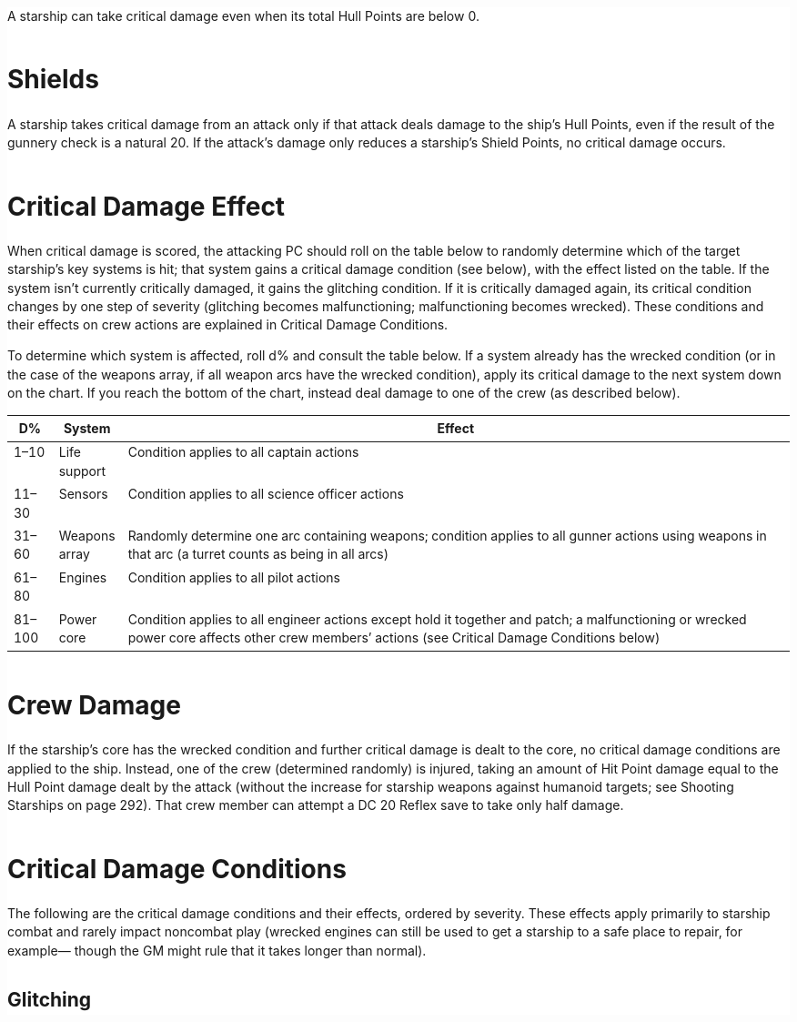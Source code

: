 A starship can take critical damage even when its total Hull Points are below 0.

# Shields

A starship takes critical damage from an attack only if that attack deals damage to the ship’s Hull Points, even if the result of the gunnery check is a natural 20. If the attack’s damage only reduces a starship’s Shield Points, no critical damage occurs.

# Critical Damage Effect

When critical damage is scored, the attacking PC should roll on the table below to randomly determine which of the target starship’s key systems is hit; that system gains a critical damage condition (see below), with the effect listed on the table. If the system isn’t currently critically damaged, it gains the glitching condition. If it is critically damaged again, its critical condition changes by one step of severity (glitching becomes malfunctioning; malfunctioning becomes wrecked). These conditions and their effects on crew actions are explained in Critical Damage Conditions.

To determine which system is affected, roll d% and consult the table below. If a system already has the wrecked condition (or in the case of the weapons array, if all weapon arcs have the wrecked condition), apply its critical damage to the next system down on the chart. If you reach the bottom of the chart, instead deal damage to one of the crew (as described below).

| D%     | System        | Effect                                                                                                                                                                                         |
|--------|---------------|------------------------------------------------------------------------------------------------------------------------------------------------------------------------------------------------|
| 1–10   | Life support  | Condition applies to all captain actions                                                                                                                                                       |
| 11–30  | Sensors       | Condition applies to all science officer actions                                                                                                                                               |
| 31–60  | Weapons array | Randomly determine one arc containing weapons; condition applies to all gunner actions using weapons in that arc (a turret counts as being in all arcs)                                        |
| 61–80  | Engines       | Condition applies to all pilot actions                                                                                                                                                         |
| 81–100 | Power core    | Condition applies to all engineer actions except hold it together and patch; a malfunctioning or wrecked power core affects other crew members’ actions (see Critical Damage Conditions below) |

# Crew Damage

If the starship’s core has the wrecked condition and further critical damage is dealt to the core, no critical damage conditions are applied to the ship. Instead, one of the crew (determined randomly) is injured, taking an amount of Hit Point damage equal to the Hull Point damage dealt by the attack (without the increase for starship weapons against humanoid targets; see Shooting Starships on page 292). That crew member can attempt a DC 20 Reflex save to take only half damage.

# Critical Damage Conditions

The following are the critical damage conditions and their effects, ordered by severity. These effects apply primarily to starship combat and rarely impact noncombat play (wrecked engines can still be used to get a starship to a safe place to repair, for example— though the GM might rule that it takes longer than normal).

## Glitching
